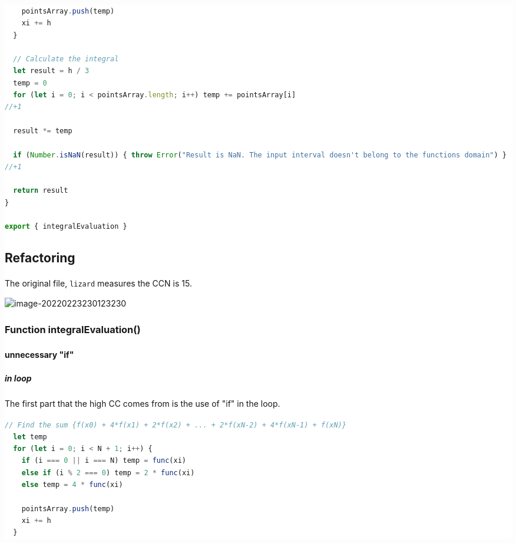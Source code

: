 ```javascript
    pointsArray.push(temp)
    xi += h
  }

  // Calculate the integral
  let result = h / 3
  temp = 0
  for (let i = 0; i < pointsArray.length; i++) temp += pointsArray[i]                                                           //+1

  result *= temp

  if (Number.isNaN(result)) { throw Error("Result is NaN. The input interval doesn't belong to the functions domain") }         //+1

  return result                                                                                                                 
}

export { integralEvaluation }

```









## Refactoring

The original file, `lizard` measures the CCN is 15.

![image-20220223230123230](https://raw.githubusercontent.com/darkway-s/image1/master/typora/image-20220223230123230.png)



### Function integralEvaluation()

#### unnecessary "if"

##### in loop

The first part that the high CC comes from  is the use of "if" in the loop.

```javascript
// Find the sum {f(x0) + 4*f(x1) + 2*f(x2) + ... + 2*f(xN-2) + 4*f(xN-1) + f(xN)}
  let temp
  for (let i = 0; i < N + 1; i++) {
    if (i === 0 || i === N) temp = func(xi)
    else if (i % 2 === 0) temp = 2 * func(xi)
    else temp = 4 * func(xi)

    pointsArray.push(temp)
    xi += h
  }
```
